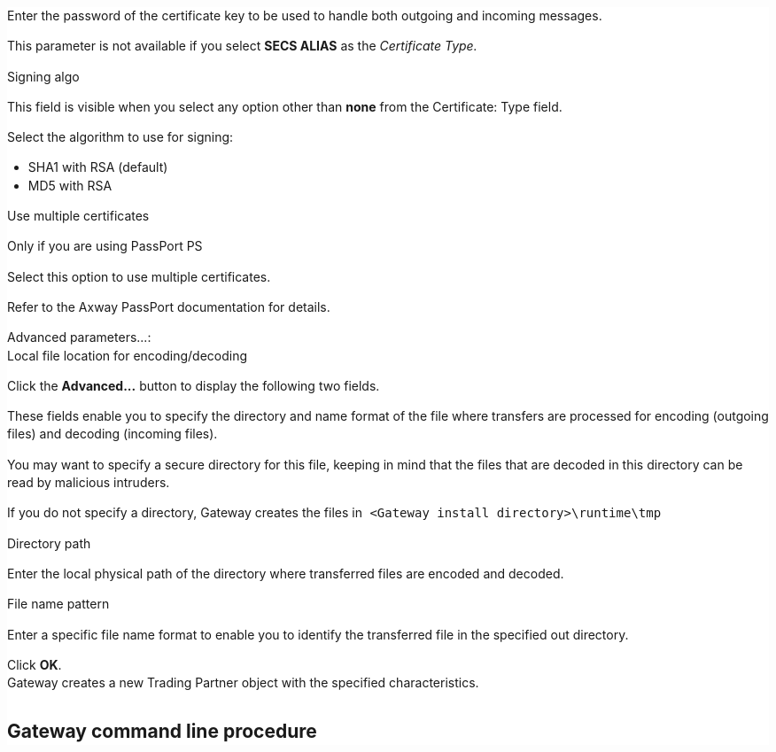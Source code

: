 <p>Enter the password of the certificate key to be used to handle both outgoing and incoming messages.</p>
<p>This parameter is not available if you select <strong>SECS ALIAS</strong> as the <span style="font-style: italic;">Certificate Type.</span></p>         </td>
      </tr>
      <tr>
         <td><p>Signing algo</p>         </td>
         <td><p>This field is visible when you select any option other than <strong>none</strong> from the Certificate: Type field.</p>
<p>Select the algorithm to use for signing:</p>
<ul>
<li>SHA1 with RSA <span style="font-weight: normal;">(default)</span></li>
<li>MD5 with RSA</li>
</ul>         </td>
      </tr>
      <tr>
         <td><p>Use multiple certificates</p>         </td>
         <td><p>Only if you are using PassPort PS</p>
<p>Select this option to use multiple certificates.</p>
<p>Refer to the Axway PassPort documentation for details.</p>         </td>
      </tr>
      <tr>
         <td><p>Advanced parameters...:<br />
Local file location for encoding/decoding</p>
<p>Click the <strong>Advanced...</strong> button to display the following two fields.</p>
<p>These fields enable you to specify the directory and name format of the file where transfers are processed for encoding (outgoing files) and decoding (incoming files).</p>
<p>You may want to specify a secure directory for this file, keeping in mind that the files that are decoded in this directory can be read by malicious intruders.</p>
<p>If you do not specify a directory, Gateway creates the files in<span style="font-family: monospace;"> &lt;Gateway install directory&gt;\runtime\tmp</span></p>         </td>
      </tr>
      <tr>
         <td><p>Directory path</p>         </td>
         <td><p>Enter the local physical path of the directory where transferred files are encoded and decoded.</p>         </td>
      </tr>
      <tr>
         <td><p>File name pattern</p>         </td>
         <td><p>Enter a specific file name format to enable you to identify the transferred file in the specified out directory.</p>         </td>
      </tr>
   </tbody>
</table>

Click **OK**.  
Gateway creates a new Trading Partner object with the specified characteristics.

<span id="Gateway_commandline"></span>

## Gateway command line procedure
